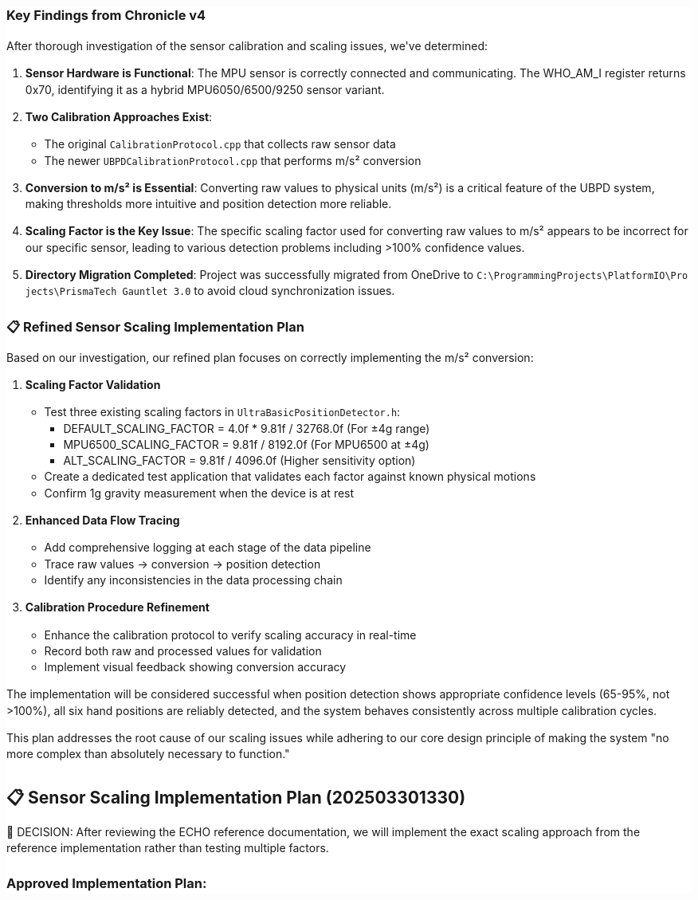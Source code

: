 ### Key Findings from Chronicle v4

After thorough investigation of the sensor calibration and scaling issues, we've determined:

1. **Sensor Hardware is Functional**: The MPU sensor is correctly connected and communicating. The WHO_AM_I register returns 0x70, identifying it as a hybrid MPU6050/6500/9250 sensor variant.

2. **Two Calibration Approaches Exist**:
   - The original `CalibrationProtocol.cpp` that collects raw sensor data
   - The newer `UBPDCalibrationProtocol.cpp` that performs m/s² conversion

3. **Conversion to m/s² is Essential**: Converting raw values to physical units (m/s²) is a critical feature of the UBPD system, making thresholds more intuitive and position detection more reliable.

4. **Scaling Factor is the Key Issue**: The specific scaling factor used for converting raw values to m/s² appears to be incorrect for our specific sensor, leading to various detection problems including >100% confidence values.

5. **Directory Migration Completed**: Project was successfully migrated from OneDrive to `C:\ProgrammingProjects\PlatformIO\Projects\PrismaTech Gauntlet 3.0` to avoid cloud synchronization issues.

### 📋 Refined Sensor Scaling Implementation Plan

Based on our investigation, our refined plan focuses on correctly implementing the m/s² conversion:

1. **Scaling Factor Validation**
   - Test three existing scaling factors in `UltraBasicPositionDetector.h`:
     - DEFAULT_SCALING_FACTOR = 4.0f * 9.81f / 32768.0f (For ±4g range)
     - MPU6500_SCALING_FACTOR = 9.81f / 8192.0f (For MPU6500 at ±4g)
     - ALT_SCALING_FACTOR = 9.81f / 4096.0f (Higher sensitivity option)
   - Create a dedicated test application that validates each factor against known physical motions
   - Confirm 1g gravity measurement when the device is at rest

2. **Enhanced Data Flow Tracing**
   - Add comprehensive logging at each stage of the data pipeline
   - Trace raw values → conversion → position detection
   - Identify any inconsistencies in the data processing chain

3. **Calibration Procedure Refinement**
   - Enhance the calibration protocol to verify scaling accuracy in real-time
   - Record both raw and processed values for validation
   - Implement visual feedback showing conversion accuracy

The implementation will be considered successful when position detection shows appropriate confidence levels (65-95%, not >100%), all six hand positions are reliably detected, and the system behaves consistently across multiple calibration cycles.

This plan addresses the root cause of our scaling issues while adhering to our core design principle of making the system "no more complex than absolutely necessary to function." 

## 📋 Sensor Scaling Implementation Plan (202503301330)

📌 DECISION: After reviewing the ECHO reference documentation, we will implement the exact scaling approach from the reference implementation rather than testing multiple factors.

### Approved Implementation Plan:
